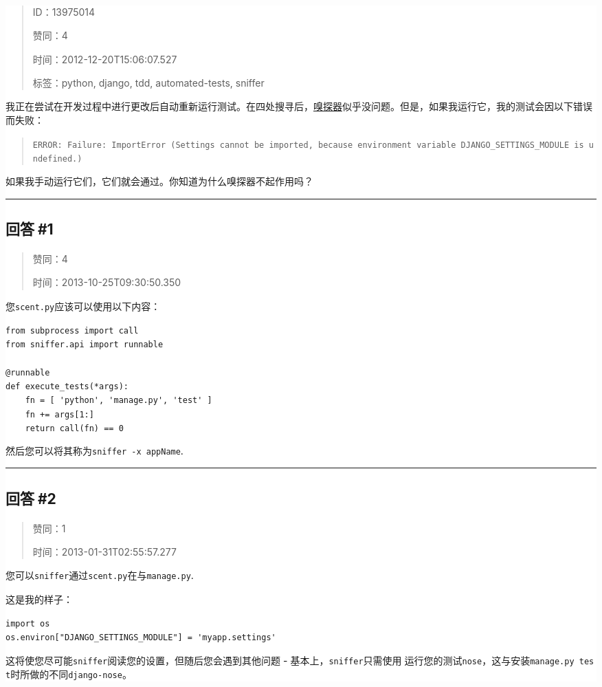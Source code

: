 > ID：13975014
> 
> 赞同：4
> 
> 时间：2012-12-20T15:06:07.527
> 
> 标签：python, django, tdd, automated-tests, sniffer

我正在尝试在开发过程中进行更改后自动重新运行测试。在四处搜寻后，[嗅探器](http://pypi.python.org/pypi/sniffer)似乎没问题。但是，如果我运行它，我的测试会因以下错误而失败：

> `ERROR: Failure: ImportError (Settings cannot be imported, because environment variable DJANGO_SETTINGS_MODULE is undefined.)`

如果我手动运行它们，它们就会通过。你知道为什么嗅探器不起作用吗？

* * *

## 回答 #1

> 赞同：4
> 
> 时间：2013-10-25T09:30:50.350

您`scent.py`应该可以使用以下内容：

```
from subprocess import call
from sniffer.api import runnable

@runnable
def execute_tests(*args):
    fn = [ 'python', 'manage.py', 'test' ]
    fn += args[1:]
    return call(fn) == 0 
```

然后您可以将其称为`sniffer -x appName`.

* * *

## 回答 #2

> 赞同：1
> 
> 时间：2013-01-31T02:55:57.277

您可以`sniffer`通过`scent.py`在与`manage.py`.

这是我的样子：

```
import os
os.environ["DJANGO_SETTINGS_MODULE"] = 'myapp.settings' 
```

这将使您尽可能`sniffer`阅读您的设置，但随后您会遇到其他问题 - 基本上，`sniffer`只需使用 运行您的测试`nose`，这与安装`manage.py test`时所做的不同`django-nose`。
